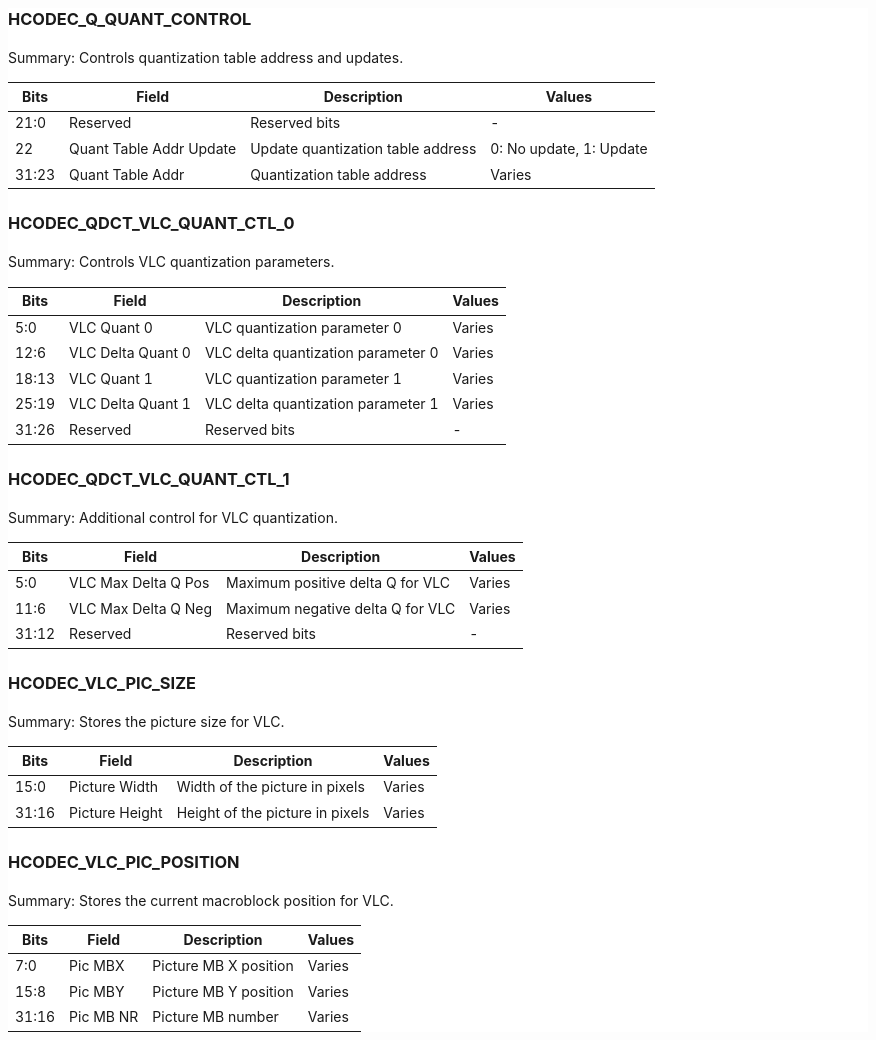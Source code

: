 ### HCODEC_Q_QUANT_CONTROL
Summary: Controls quantization table address and updates.

| Bits | Field | Description | Values |
|------|-------|-------------|--------|
| 21:0 | Reserved | Reserved bits | - |
| 22 | Quant Table Addr Update | Update quantization table address | 0: No update, 1: Update |
| 31:23 | Quant Table Addr | Quantization table address | Varies |

### HCODEC_QDCT_VLC_QUANT_CTL_0
Summary: Controls VLC quantization parameters.

| Bits | Field | Description | Values |
|------|-------|-------------|--------|
| 5:0 | VLC Quant 0 | VLC quantization parameter 0 | Varies |
| 12:6 | VLC Delta Quant 0 | VLC delta quantization parameter 0 | Varies |
| 18:13 | VLC Quant 1 | VLC quantization parameter 1 | Varies |
| 25:19 | VLC Delta Quant 1 | VLC delta quantization parameter 1 | Varies |
| 31:26 | Reserved | Reserved bits | - |

### HCODEC_QDCT_VLC_QUANT_CTL_1
Summary: Additional control for VLC quantization.

| Bits | Field | Description | Values |
|------|-------|-------------|--------|
| 5:0 | VLC Max Delta Q Pos | Maximum positive delta Q for VLC | Varies |
| 11:6 | VLC Max Delta Q Neg | Maximum negative delta Q for VLC | Varies |
| 31:12 | Reserved | Reserved bits | - |

### HCODEC_VLC_PIC_SIZE
Summary: Stores the picture size for VLC.

| Bits | Field | Description | Values |
|------|-------|-------------|--------|
| 15:0 | Picture Width | Width of the picture in pixels | Varies |
| 31:16 | Picture Height | Height of the picture in pixels | Varies |

### HCODEC_VLC_PIC_POSITION
Summary: Stores the current macroblock position for VLC.

| Bits | Field | Description | Values |
|------|-------|-------------|--------|
| 7:0 | Pic MBX | Picture MB X position | Varies |
| 15:8 | Pic MBY | Picture MB Y position | Varies |
| 31:16 | Pic MB NR | Picture MB number | Varies |
